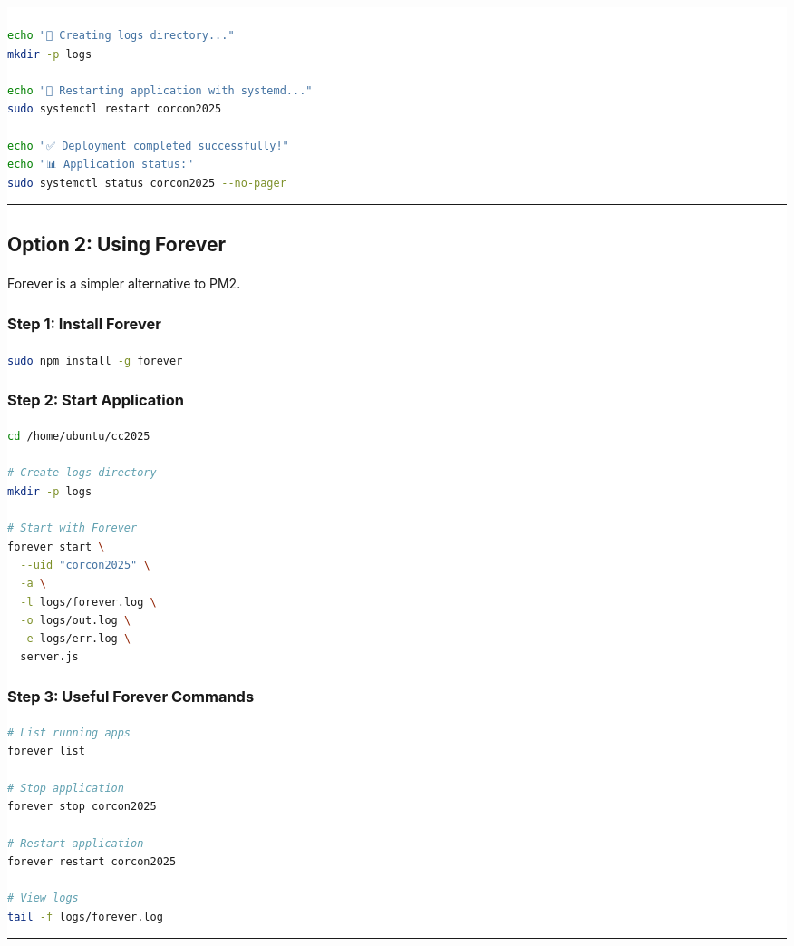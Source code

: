 ```bash

echo "📁 Creating logs directory..."
mkdir -p logs

echo "🔄 Restarting application with systemd..."
sudo systemctl restart corcon2025

echo "✅ Deployment completed successfully!"
echo "📊 Application status:"
sudo systemctl status corcon2025 --no-pager
```

---

## Option 2: Using Forever

Forever is a simpler alternative to PM2.

### Step 1: Install Forever

```bash
sudo npm install -g forever
```

### Step 2: Start Application

```bash
cd /home/ubuntu/cc2025

# Create logs directory
mkdir -p logs

# Start with Forever
forever start \
  --uid "corcon2025" \
  -a \
  -l logs/forever.log \
  -o logs/out.log \
  -e logs/err.log \
  server.js
```

### Step 3: Useful Forever Commands

```bash
# List running apps
forever list

# Stop application
forever stop corcon2025

# Restart application
forever restart corcon2025

# View logs
tail -f logs/forever.log
```

---